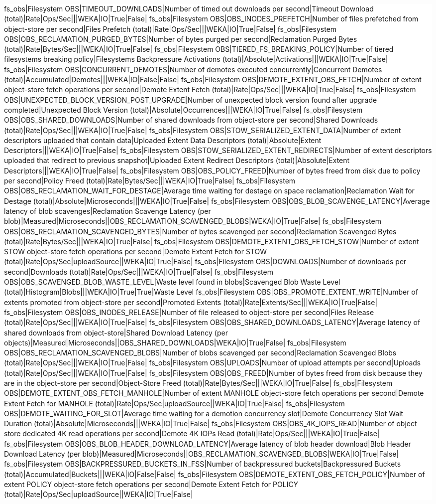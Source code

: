 fs_obs|Filesystem OBS|TIMEOUT_DOWNLOADS|Number of timed out downloads per second|Timeout Download (total)|Rate|Ops/Sec|||WEKA|IO|True|False|
fs_obs|Filesystem OBS|OBS_INODES_PREFETCH|Number of files prefetched from object-store per second|Files Prefetch (total)|Rate|Ops/Sec|||WEKA|IO|True|False|
fs_obs|Filesystem OBS|OBS_RECLAMATION_PURGED_BYTES|Number of bytes purged per second|Reclamation Purged Bytes (total)|Rate|Bytes/Sec|||WEKA|IO|True|False|
fs_obs|Filesystem OBS|TIERED_FS_BREAKING_POLICY|Number of tiered filesystems breaking policy|Filesystems Backpressure Activations (total)|Absolute|Activations|||WEKA|IO|True|False|
fs_obs|Filesystem OBS|CONCURRENT_DEMOTES|Number of demotes executed concurrently|Concurrent Demotes (total)|Accumulated|Demotes|||WEKA|IO|False|False|
fs_obs|Filesystem OBS|DEMOTE_EXTENT_OBS_FETCH|Number of extent object-store fetch operations per second|Demote Extent Fetch (total)|Rate|Ops/Sec|||WEKA|IO|True|False|
fs_obs|Filesystem OBS|UNEXPECTED_BLOCK_VERSION_POST_UPGRADE|Number of unexpected block version found after upgrade completed|Unexpected Block Version (total)|Absolute|Occurrences|||WEKA|IO|True|False|
fs_obs|Filesystem OBS|OBS_SHARED_DOWNLOADS|Number of shared downloads from object-store per second|Shared Downloads (total)|Rate|Ops/Sec|||WEKA|IO|True|False|
fs_obs|Filesystem OBS|STOW_SERIALIZED_EXTENT_DATA|Number of extent descriptors uploaded that contain data|Uploaded Extent Data Descriptors (total)|Absolute|Extent Descriptors|||WEKA|IO|True|False|
fs_obs|Filesystem OBS|STOW_SERIALIZED_EXTENT_REDIRECTS|Number of extent descriptors uploaded that redirect to previous snapshot|Uploaded Extent Redirect Descriptors (total)|Absolute|Extent Descriptors|||WEKA|IO|True|False|
fs_obs|Filesystem OBS|OBS_POLICY_FREED|Number of bytes freed from disk due to policy per second|Policy Freed (total)|Rate|Bytes/Sec|||WEKA|IO|True|False|
fs_obs|Filesystem OBS|OBS_RECLAMATION_WAIT_FOR_DESTAGE|Average time waiting for destage on space reclamation|Reclamation Wait for Destage (total)|Absolute|Microseconds|||WEKA|IO|True|False|
fs_obs|Filesystem OBS|OBS_BLOB_SCAVENGE_LATENCY|Average latency of blob scavenges|Reclamation Scavenge Latency (per blob)|Measured|Microseconds||OBS_RECLAMATION_SCAVENGED_BLOBS|WEKA|IO|True|False|
fs_obs|Filesystem OBS|OBS_RECLAMATION_SCAVENGED_BYTES|Number of bytes scavenged per second|Reclamation Scavenged Bytes (total)|Rate|Bytes/Sec|||WEKA|IO|True|False|
fs_obs|Filesystem OBS|DEMOTE_EXTENT_OBS_FETCH_STOW|Number of extent STOW object-store fetch operations per second|Demote Extent Fetch for STOW (total)|Rate|Ops/Sec|uploadSource||WEKA|IO|True|False|
fs_obs|Filesystem OBS|DOWNLOADS|Number of downloads per second|Downloads (total)|Rate|Ops/Sec|||WEKA|IO|True|False|
fs_obs|Filesystem OBS|OBS_SCAVENGED_BLOB_WASTE_LEVEL|Waste level found in blobs|Scavenged Blob Waste Level (total)|Histogram|Blobs|||WEKA|IO|True|True|Waste Level
fs_obs|Filesystem OBS|OBS_PROMOTE_EXTENT_WRITE|Number of extents promoted from object-store per second|Promoted Extents (total)|Rate|Extents/Sec|||WEKA|IO|True|False|
fs_obs|Filesystem OBS|OBS_INODES_RELEASE|Number of file released to object-store per second|Files Release (total)|Rate|Ops/Sec|||WEKA|IO|True|False|
fs_obs|Filesystem OBS|OBS_SHARED_DOWNLOADS_LATENCY|Average latency of shared downloads from object-store|Shared Download Latency (per objects)|Measured|Microseconds||OBS_SHARED_DOWNLOADS|WEKA|IO|True|False|
fs_obs|Filesystem OBS|OBS_RECLAMATION_SCAVENGED_BLOBS|Number of blobs scavenged per second|Reclamation Scavenged Blobs (total)|Rate|Ops/Sec|||WEKA|IO|True|False|
fs_obs|Filesystem OBS|UPLOADS|Number of upload attempts per second|Uploads (total)|Rate|Ops/Sec|||WEKA|IO|True|False|
fs_obs|Filesystem OBS|OBS_FREED|Number of bytes freed from disk because they are in the object-store per second|Object-Store Freed (total)|Rate|Bytes/Sec|||WEKA|IO|True|False|
fs_obs|Filesystem OBS|DEMOTE_EXTENT_OBS_FETCH_MANHOLE|Number of extent MANHOLE object-store fetch operations per second|Demote Extent Fetch for MANHOLE (total)|Rate|Ops/Sec|uploadSource||WEKA|IO|True|False|
fs_obs|Filesystem OBS|DEMOTE_WAITING_FOR_SLOT|Average time waiting for a demotion concurrency slot|Demote Concurrency Slot Wait Duration (total)|Absolute|Microseconds|||WEKA|IO|True|False|
fs_obs|Filesystem OBS|OBS_4K_IOPS_READ|Number of object store dedicated 4K read operations per second|Demote 4K IOPs Read (total)|Rate|Ops/Sec|||WEKA|IO|True|False|
fs_obs|Filesystem OBS|OBS_BLOB_HEADER_DOWNLOAD_LATENCY|Average latency of blob header download|Blob Header Download Latency (per blob)|Measured|Microseconds||OBS_RECLAMATION_SCAVENGED_BLOBS|WEKA|IO|True|False|
fs_obs|Filesystem OBS|BACKPRESSURED_BUCKETS_IN_FSS|Number of backpressured buckets|Backpressured Buckets (total)|Accumulated|Buckets|||WEKA|IO|False|False|
fs_obs|Filesystem OBS|DEMOTE_EXTENT_OBS_FETCH_POLICY|Number of extent POLICY object-store fetch operations per second|Demote Extent Fetch for POLICY (total)|Rate|Ops/Sec|uploadSource||WEKA|IO|True|False|